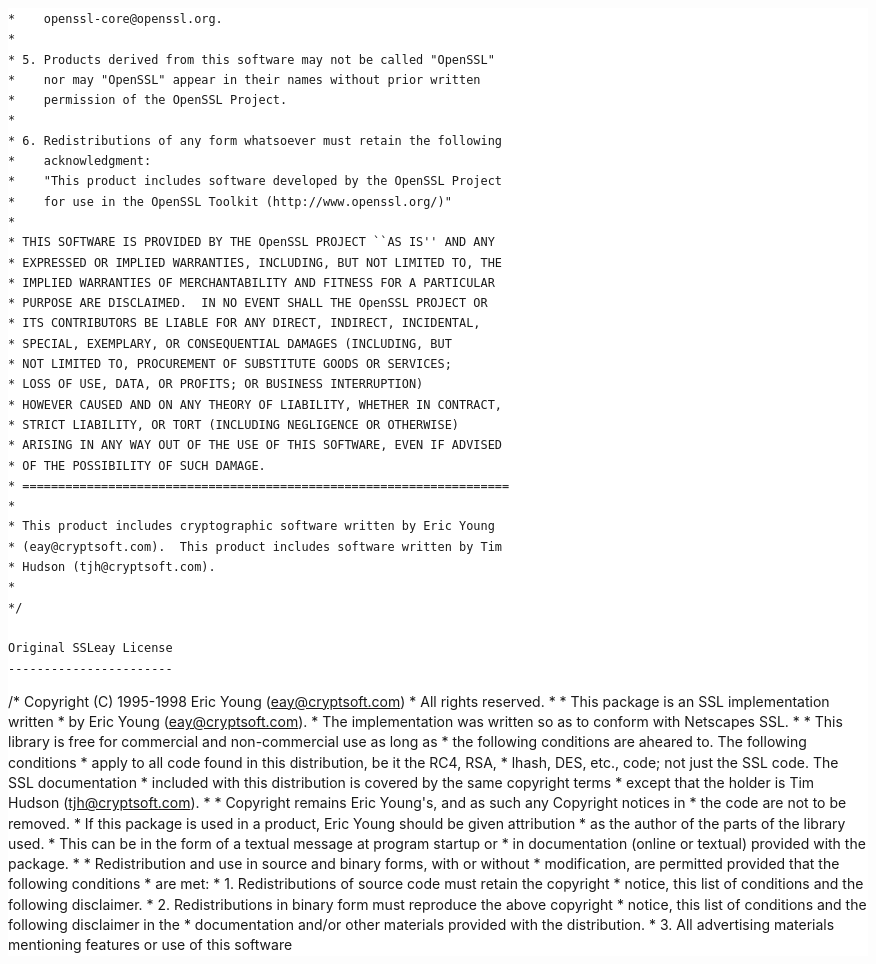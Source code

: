     *    openssl-core@openssl.org.
    *
    * 5. Products derived from this software may not be called "OpenSSL"
    *    nor may "OpenSSL" appear in their names without prior written
    *    permission of the OpenSSL Project.
    *
    * 6. Redistributions of any form whatsoever must retain the following
    *    acknowledgment:
    *    "This product includes software developed by the OpenSSL Project
    *    for use in the OpenSSL Toolkit (http://www.openssl.org/)"
    *
    * THIS SOFTWARE IS PROVIDED BY THE OpenSSL PROJECT ``AS IS'' AND ANY
    * EXPRESSED OR IMPLIED WARRANTIES, INCLUDING, BUT NOT LIMITED TO, THE
    * IMPLIED WARRANTIES OF MERCHANTABILITY AND FITNESS FOR A PARTICULAR
    * PURPOSE ARE DISCLAIMED.  IN NO EVENT SHALL THE OpenSSL PROJECT OR
    * ITS CONTRIBUTORS BE LIABLE FOR ANY DIRECT, INDIRECT, INCIDENTAL,
    * SPECIAL, EXEMPLARY, OR CONSEQUENTIAL DAMAGES (INCLUDING, BUT
    * NOT LIMITED TO, PROCUREMENT OF SUBSTITUTE GOODS OR SERVICES;
    * LOSS OF USE, DATA, OR PROFITS; OR BUSINESS INTERRUPTION)
    * HOWEVER CAUSED AND ON ANY THEORY OF LIABILITY, WHETHER IN CONTRACT,
    * STRICT LIABILITY, OR TORT (INCLUDING NEGLIGENCE OR OTHERWISE)
    * ARISING IN ANY WAY OUT OF THE USE OF THIS SOFTWARE, EVEN IF ADVISED
    * OF THE POSSIBILITY OF SUCH DAMAGE.
    * ====================================================================
    *
    * This product includes cryptographic software written by Eric Young
    * (eay@cryptsoft.com).  This product includes software written by Tim
    * Hudson (tjh@cryptsoft.com).
    *
    */

    Original SSLeay License
    -----------------------

   /* Copyright (C) 1995-1998 Eric Young (eay@cryptsoft.com)
    * All rights reserved.
    *
    * This package is an SSL implementation written
    * by Eric Young (eay@cryptsoft.com).
    * The implementation was written so as to conform with Netscapes SSL.
    *
    * This library is free for commercial and non-commercial use as long as
    * the following conditions are aheared to.  The following conditions
    * apply to all code found in this distribution, be it the RC4, RSA,
    * lhash, DES, etc., code; not just the SSL code.  The SSL documentation
    * included with this distribution is covered by the same copyright terms
    * except that the holder is Tim Hudson (tjh@cryptsoft.com).
    *
    * Copyright remains Eric Young's, and as such any Copyright notices in
    * the code are not to be removed.
    * If this package is used in a product, Eric Young should be given attribution
    * as the author of the parts of the library used.
    * This can be in the form of a textual message at program startup or
    * in documentation (online or textual) provided with the package.
    *
    * Redistribution and use in source and binary forms, with or without
    * modification, are permitted provided that the following conditions
    * are met:
    * 1. Redistributions of source code must retain the copyright
    *    notice, this list of conditions and the following disclaimer.
    * 2. Redistributions in binary form must reproduce the above copyright
    *    notice, this list of conditions and the following disclaimer in the
    *    documentation and/or other materials provided with the distribution.
    * 3. All advertising materials mentioning features or use of this software